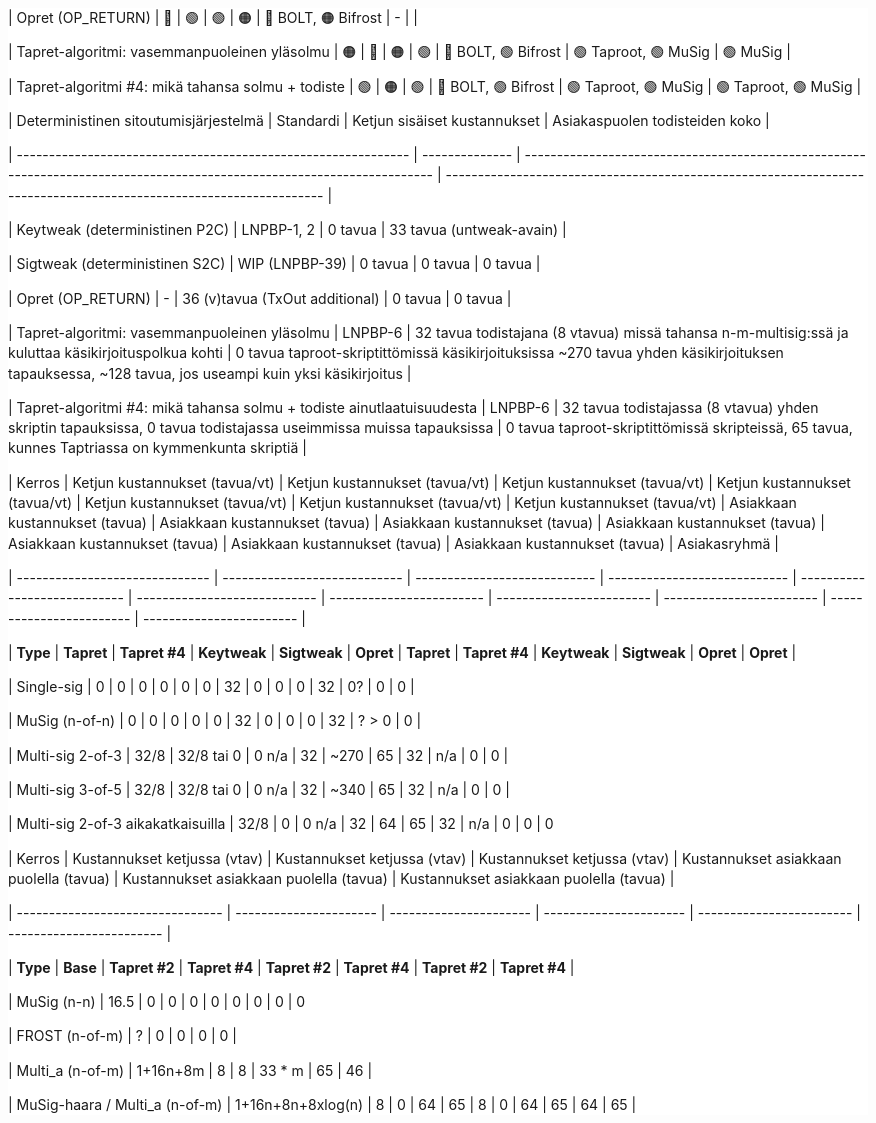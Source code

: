 | Opret (OP_RETURN) | 🔴 | 🟢 | 🟢 | 🟠 | 🔴 BOLT, 🟠 Bifrost | - | |

| Tapret-algoritmi: vasemmanpuoleinen yläsolmu | 🟠 | 🔴 | 🟠 | 🟢 | 🔴 BOLT, 🟢 Bifrost | 🟢 Taproot, 🟢 MuSig | 🟢 MuSig |

| Tapret-algoritmi #4: mikä tahansa solmu + todiste | 🟢 | 🟠 | 🟢 | 🔴 BOLT, 🟢 Bifrost | 🟢 Taproot, 🟢 MuSig | 🟢 Taproot, 🟢 MuSig |

| Deterministinen sitoutumisjärjestelmä | Standardi | Ketjun sisäiset kustannukset | Asiakaspuolen todisteiden koko |

| ------------------------------------------------------------- | -------------- | ----------------------------------------------------------------------------------------------------------------------- | ------------------------------------------------------------------------------------------------------------------ |

| Keytweak (deterministinen P2C) | LNPBP-1, 2 | 0 tavua | 33 tavua (untweak-avain) |

| Sigtweak (deterministinen S2C) | WIP (LNPBP-39) | 0 tavua | 0 tavua | 0 tavua |

| Opret (OP_RETURN) | - | 36 (v)tavua (TxOut additional) | 0 tavua | 0 tavua |

| Tapret-algoritmi: vasemmanpuoleinen yläsolmu | LNPBP-6 | 32 tavua todistajana (8 vtavua) missä tahansa n-m-multisig:ssä ja kuluttaa käsikirjoituspolkua kohti | 0 tavua taproot-skriptittömissä käsikirjoituksissa ~270 tavua yhden käsikirjoituksen tapauksessa, ~128 tavua, jos useampi kuin yksi käsikirjoitus |

| Tapret-algoritmi #4: mikä tahansa solmu + todiste ainutlaatuisuudesta | LNPBP-6 | 32 tavua todistajassa (8 vtavua) yhden skriptin tapauksissa, 0 tavua todistajassa useimmissa muissa tapauksissa | 0 tavua taproot-skriptittömissä skripteissä, 65 tavua, kunnes Taptriassa on kymmenkunta skriptiä |

| Kerros | Ketjun kustannukset (tavua/vt) | Ketjun kustannukset (tavua/vt) | Ketjun kustannukset (tavua/vt) | Ketjun kustannukset (tavua/vt) | Ketjun kustannukset (tavua/vt) | Ketjun kustannukset (tavua/vt) | Ketjun kustannukset (tavua/vt) | Asiakkaan kustannukset (tavua) | Asiakkaan kustannukset (tavua) | Asiakkaan kustannukset (tavua) | Asiakkaan kustannukset (tavua) | Asiakkaan kustannukset (tavua) | Asiakkaan kustannukset (tavua) | Asiakkaan kustannukset (tavua) | Asiakasryhmä |

| ------------------------------ | ---------------------------- | ---------------------------- | ---------------------------- | ---------------------------- | ---------------------------- | ------------------------ | ------------------------ | ------------------------ | ------------------------ | ------------------------ |

| **Type** | **Tapret** | **Tapret #4** | **Keytweak** | **Sigtweak** | **Opret** | **Tapret** | **Tapret #4** | **Keytweak** | **Sigtweak** | **Opret** | **Opret** |

| Single-sig | 0 | 0 | 0 | 0 | 0 | 0 | 32 | 0 | 0 | 0 | 32 | 0? | 0 | 0 |

| MuSig (n-of-n) | 0 | 0 | 0 | 0 | 0 | 32 | 0 | 0 | 0 | 32 | ? > 0 | 0 |

| Multi-sig 2-of-3 | 32/8 | 32/8 tai 0 | 0 n/a | 32 | ~270 | 65 | 32 | n/a | 0 | 0 |

| Multi-sig 3-of-5 | 32/8 | 32/8 tai 0 | 0 n/a | 32 | ~340 | 65 | 32 | n/a | 0 | 0 |

| Multi-sig 2-of-3 aikakatkaisuilla | 32/8 | 0 | 0 n/a | 32 | 64 | 65 | 32 | n/a | 0 | 0 | 0

| Kerros | Kustannukset ketjussa (vtav) | Kustannukset ketjussa (vtav) | Kustannukset ketjussa (vtav) | Kustannukset asiakkaan puolella (tavua) | Kustannukset asiakkaan puolella (tavua) | Kustannukset asiakkaan puolella (tavua) |

| -------------------------------- | ---------------------- | ---------------------- | ---------------------- | ------------------------ | ------------------------ |

| **Type** | **Base** | **Tapret #2** | **Tapret #4** | **Tapret #2** | **Tapret #4** | **Tapret #2** | **Tapret #4** |

| MuSig (n-n) | 16.5 | 0 | 0 | 0 | 0 | 0 | 0 | 0 | 0

| FROST (n-of-m) | ? | 0 | 0 | 0 | 0 |

| Multi_a (n-of-m) | 1+16n+8m | 8 | 8 | 33 * m | 65 | 46 |

| MuSig-haara / Multi_a (n-of-m) | 1+16n+8n+8xlog(n) | 8 | 0 | 64 | 65 | 8 | 0 | 64 | 65 | 64 | 65 |
